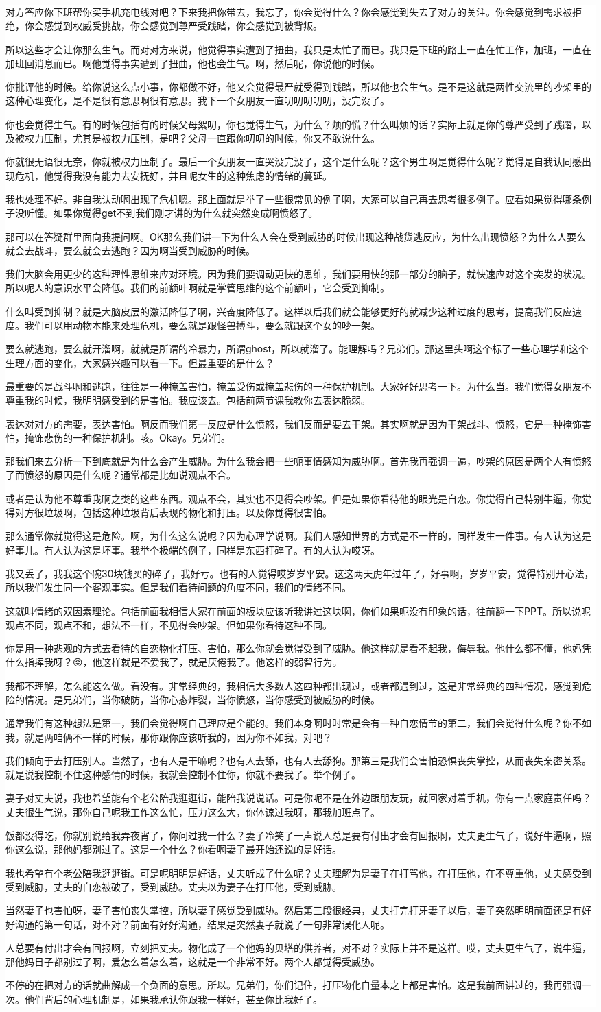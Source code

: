 对方答应你下班帮你买手机充电线对吧？下来我把你带去，我忘了，你会觉得什么？你会感觉到失去了对方的关注。你会感觉到需求被拒绝，你会感觉到权威受挑战，你会感觉到尊严受践踏，你会感觉到被背叛。

所以这些才会让你那么生气。而对对方来说，他觉得事实遭到了扭曲，我只是太忙了而已。我只是下班的路上一直在忙工作，加班，一直在加班回消息而已。啊他觉得事实遭到了扭曲，他也会生气。啊，然后呢，你说他的时候。

你批评他的时候。给你说这么点小事，你都做不好，他又会觉得最严就受得到践踏，所以他也会生气。是不是这就是两性交流里的吵架里的这种心理变化，是不是很有意思啊很有意思。我下一个女朋友一直叨叨叨叨叨，没完没了。

你也会觉得生气。有的时候包括有的时候父母絮叨，你也觉得生气，为什么？烦的慌？什么叫烦的话？实际上就是你的尊严受到了践踏，以及被权力压制，尤其是被权力压制，是吧？父母一直跟你叨叨的时候，你又不敢说什么。

你就很无语很无奈，你就被权力压制了。最后一个女朋友一直哭没完没了，这个是什么呢？这个男生啊是觉得什么呢？觉得是自我认同感出现危机，他觉得我没有能力去安抚好，并且呢女生的这种焦虑的情绪的蔓延。

我也处理不好。非自我认动啊出现了危机嗯。那上面就是举了一些很常见的例子啊，大家可以自己再去思考很多例子。应看如果觉得哪条例子没听懂。如果你觉得get不到我们刚才讲的为什么就突然变成啊愤怒了。

那可以在答疑群里面向我提问啊。OK那么我们讲一下为什么人会在受到威胁的时候出现这种战货逃反应，为什么出现愤怒？为什么人要么就会去战斗，要么就会去逃跑？因为啊当受到威胁的时候。

我们大脑会用更少的这种理性思维来应对环境。因为我们要调动更快的思维，我们要用快的那一部分的脑子，就快速应对这个突发的状况。所以呢人的意识水平会降低。我们的前额叶啊就是掌管思维的这个前额叶，它会受到抑制。

什么叫受到抑制？就是大脑皮层的激活降低了啊，兴奋度降低了。这样以后我们就会能够更好的就减少这种过度的思考，提高我们反应速度。我们可以用动物本能来处理危机，要么就是跟怪兽搏斗，要么就跟这个女的吵一架。

要么就逃跑，要么就开溜啊，就就是所谓的冷暴力，所谓ghost，所以就溜了。能理解吗？兄弟们。那这里头啊这个标了一些心理学和这个生理方面的变化，大家感兴趣可以看一下。但最重要的是什么？

最重要的是战斗啊和逃跑，往往是一种掩盖害怕，掩盖受伤或掩盖悲伤的一种保护机制。大家好好思考一下。为什么当。我们觉得女朋友不尊重我的时候，我明明感受到的是害怕。我应该去。包括前两节课我教你去表达脆弱。

表达对对方的需要，表达害怕。啊反而我们第一反应是什么愤怒，我们反而是要去干架。其实啊就是因为干架战斗、愤怒，它是一种掩饰害怕，掩饰悲伤的一种保护机制。咳。Okay。兄弟们。

那我们来去分析一下到底就是为什么会产生威胁。为什么我会把一些呃事情感知为威胁啊。首先我再强调一遍，吵架的原因是两个人有愤怒了而愤怒的原因是什么呢？通常都是比如说观点不合。

或者是认为他不尊重我啊之类的这些东西。观点不会，其实也不见得会吵架。但是如果你看待他的眼光是自恋。你觉得自己特别牛逼，你觉得对方很垃圾啊，包括这种垃圾背后表现的物化和打压。以及你觉得很害怕。

那么通常你就觉得这是危险。啊，为什么这么说呢？因为心理学说啊。我们人感知世界的方式是不一样的，同样发生一件事。有人认为这是好事儿。有人认为这是坏事。我举个极端的例子，同样是东西打碎了。有的人认为哎呀。

我又丢了，我我这个碗30块钱买的碎了，我好亏。也有的人觉得哎岁岁平安。这这两天虎年过年了，好事啊，岁岁平安，觉得特别开心法，所以我们发生同一个客观事实。但是我们看待问题的角度不同，我们的情绪不同。

这就叫情绪的双因素理论。包括前面我相信大家在前面的板块应该听我讲过这块啊，你们如果呃没有印象的话，往前翻一下PPT。所以说呢观点不同，观点不和，想法不一样，不见得会吵架。但如果你看待这种不同。

你是用一种悲观的方式去看待的自恋物化打压、害怕，那么你就会觉得受到了威胁。他这样就是看不起我，侮辱我。他什么都不懂，他妈凭什么指挥我呀？😡，他这样就是不爱我了，就是厌倦我了。他这样的弱智行为。

我都不理解，怎么能这么做。看没有。非常经典的，我相信大多数人这四种都出现过，或者都遇到过，这是非常经典的四种情况，感觉到危险的情况。是兄弟们，当你破防，当你心态炸裂，当你愤怒，当你感受到被威胁的时候。

通常我们有这种想法是第一，我们会觉得啊自己理应是全能的。我们本身啊时时常是会有一种自恋情节的第二，我们会觉得什么呢？你不如我，就是两咱俩不一样的时候，那你跟你应该听我的，因为你不如我，对吧？

我们倾向于去打压别人。当然了，也有人是干嘛呢？也有人去舔，也有人去舔狗。那第三是我们会害怕恐惧丧失掌控，从而丧失亲密关系。就是说我控制不住这种感情的时候，我就会控制不住你，你就不要我了。举个例子。

妻子对丈夫说，我也希望能有个老公陪我逛逛街，能陪我说说话。可是你呢不是在外边跟朋友玩，就回家对着手机，你有一点家庭责任吗？丈夫很生气说，那你自己呢我工作这么忙，压力这么大，你体谅过我呀，那我加班点了。

饭都没得吃，你就别说给我弄夜宵了，你问过我一什么？妻子冷笑了一声说人总是要有付出才会有回报啊，丈夫更生气了，说好牛逼啊，照你这么说，那他妈都别过了。这是一个什么？你看啊妻子最开始还说的是好话。

我也希望有个老公陪我逛逛街。可是呢明明是好话，丈夫听成了什么呢？丈夫理解为是妻子在打骂他，在打压他，在不尊重他，丈夫感受到受到威胁，丈夫的自恋被破了，受到威胁。丈夫以为妻子在打压他，受到威胁。

当然妻子也害怕呀，妻子害怕丧失掌控，所以妻子感觉受到威胁。然后第三段很经典，丈夫打完打牙妻子以后，妻子突然明明前面还是有好好沟通的第一句话，对不对？前面有好好沟通，结果是突然妻子就说了一句非常误化人呢。

人总要有付出才会有回报啊，立刻把丈夫。物化成了一个他妈的贝塔的供养者，对不对？实际上并不是这样。哎，丈夫更生气了，说牛逼，那他妈日子都别过了啊，爱怎么着怎么着，这就是一个非常不好。两个人都觉得受威胁。

不停的在把对方的话就曲解成一个负面的意思。所以。兄弟们，你们记住，打压物化自量本之上都是害怕。这是我前面讲过的，我再强调一次。他们背后的心理机制是，如果我承认你跟我一样好，甚至你比我好了。
